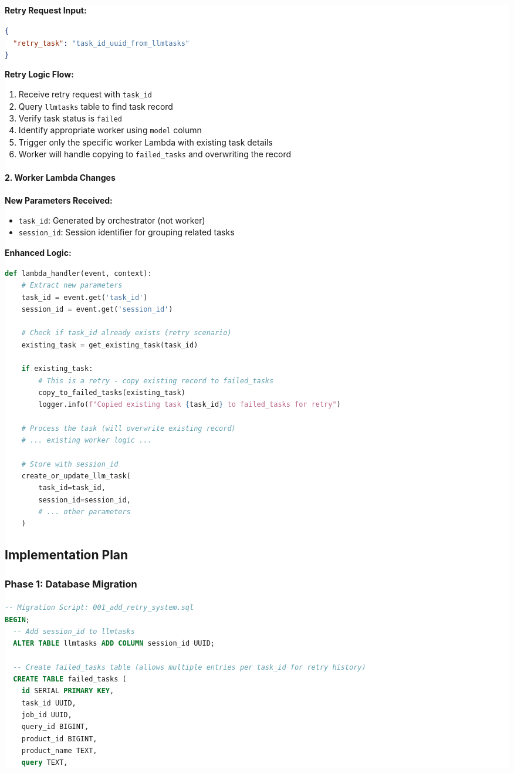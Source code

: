 **Retry Request Input:**
```json
{
  "retry_task": "task_id_uuid_from_llmtasks"
}
```

**Retry Logic Flow:**
1. Receive retry request with `task_id`
2. Query `llmtasks` table to find task record
3. Verify task status is `failed`
4. Identify appropriate worker using `model` column
5. Trigger only the specific worker Lambda with existing task details
6. Worker will handle copying to `failed_tasks` and overwriting the record

#### 2. Worker Lambda Changes

**New Parameters Received:**
- `task_id`: Generated by orchestrator (not worker)
- `session_id`: Session identifier for grouping related tasks

**Enhanced Logic:**
```python
def lambda_handler(event, context):
    # Extract new parameters
    task_id = event.get('task_id')
    session_id = event.get('session_id')
    
    # Check if task_id already exists (retry scenario)
    existing_task = get_existing_task(task_id)
    
    if existing_task:
        # This is a retry - copy existing record to failed_tasks
        copy_to_failed_tasks(existing_task)
        logger.info(f"Copied existing task {task_id} to failed_tasks for retry")
    
    # Process the task (will overwrite existing record)
    # ... existing worker logic ...
    
    # Store with session_id
    create_or_update_llm_task(
        task_id=task_id,
        session_id=session_id,
        # ... other parameters
    )
```

## Implementation Plan

### Phase 1: Database Migration
```sql
-- Migration Script: 001_add_retry_system.sql
BEGIN;
  -- Add session_id to llmtasks
  ALTER TABLE llmtasks ADD COLUMN session_id UUID;
  
  -- Create failed_tasks table (allows multiple entries per task_id for retry history)
  CREATE TABLE failed_tasks (
    id SERIAL PRIMARY KEY,
    task_id UUID,
    job_id UUID,
    query_id BIGINT,
    product_id BIGINT,
    product_name TEXT,
    query TEXT,
```